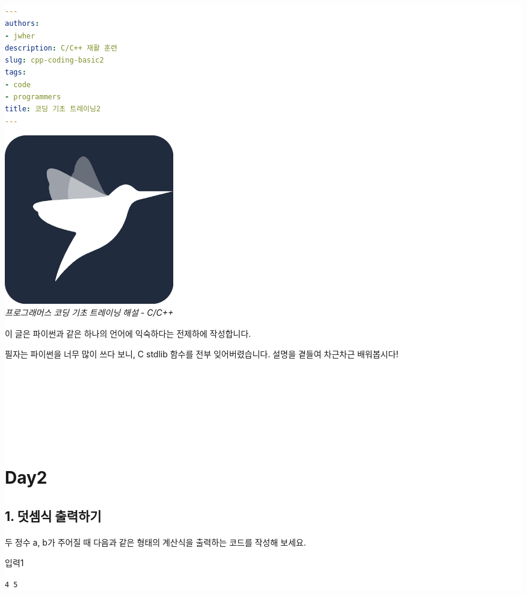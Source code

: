 ```yaml
---
authors:
- jwher
description: C/C++ 재활 훈련
slug: cpp-coding-basic2
tags:
- code
- programmers
title: 코딩 기초 트레이닝2
---
```


[![programmers](/img/logos/programmers.png)](/posts/cpp-coding-basic2)  
*프로그래머스 코딩 기초 트레이닝 해설 - C/C++*  



이 글은 파이썬과 같은 하나의 언어에 익숙하다는 전제하에 작성합니다.  

필자는 파이썬을 너무 많이 쓰다 보니, C stdlib 함수를 전부 잊어버렸습니다.
설명을 곁들여 차근차근 배워봅시다!

<br/>
<br/>
<br/>
<br/>
<br/>
<br/>

# Day2

## 1. 덧셈식 출력하기

두 정수 a, b가 주어질 때 다음과 같은 형태의 계산식을 출력하는 코드를 작성해 보세요.

입력1
```
4 5
```
